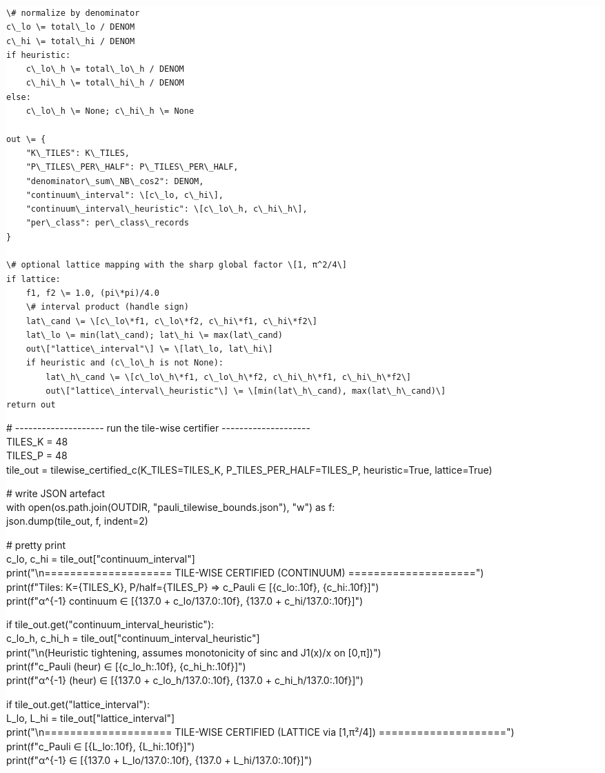     \# normalize by denominator  
    c\_lo \= total\_lo / DENOM  
    c\_hi \= total\_hi / DENOM  
    if heuristic:  
        c\_lo\_h \= total\_lo\_h / DENOM  
        c\_hi\_h \= total\_hi\_h / DENOM  
    else:  
        c\_lo\_h \= None; c\_hi\_h \= None

    out \= {  
        "K\_TILES": K\_TILES,  
        "P\_TILES\_PER\_HALF": P\_TILES\_PER\_HALF,  
        "denominator\_sum\_NB\_cos2": DENOM,  
        "continuum\_interval": \[c\_lo, c\_hi\],  
        "continuum\_interval\_heuristic": \[c\_lo\_h, c\_hi\_h\],  
        "per\_class": per\_class\_records  
    }

    \# optional lattice mapping with the sharp global factor \[1, π^2/4\]  
    if lattice:  
        f1, f2 \= 1.0, (pi\*pi)/4.0  
        \# interval product (handle sign)  
        lat\_cand \= \[c\_lo\*f1, c\_lo\*f2, c\_hi\*f1, c\_hi\*f2\]  
        lat\_lo \= min(lat\_cand); lat\_hi \= max(lat\_cand)  
        out\["lattice\_interval"\] \= \[lat\_lo, lat\_hi\]  
        if heuristic and (c\_lo\_h is not None):  
            lat\_h\_cand \= \[c\_lo\_h\*f1, c\_lo\_h\*f2, c\_hi\_h\*f1, c\_hi\_h\*f2\]  
            out\["lattice\_interval\_heuristic"\] \= \[min(lat\_h\_cand), max(lat\_h\_cand)\]  
    return out

\# \-------------------- run the tile-wise certifier \--------------------  
TILES\_K \= 48  
TILES\_P \= 48  
tile\_out \= tilewise\_certified\_c(K\_TILES=TILES\_K, P\_TILES\_PER\_HALF=TILES\_P, heuristic=True, lattice=True)

\# write JSON artefact  
with open(os.path.join(OUTDIR, "pauli\_tilewise\_bounds.json"), "w") as f:  
    json.dump(tile\_out, f, indent=2)

\# pretty print  
c\_lo, c\_hi \= tile\_out\["continuum\_interval"\]  
print("\\n==================== TILE-WISE CERTIFIED (CONTINUUM) \====================")  
print(f"Tiles: K={TILES\_K}, P/half={TILES\_P}  ⇒  c\_Pauli ∈ \[{c\_lo:.10f}, {c\_hi:.10f}\]")  
print(f"α^{-1} continuum ∈ \[{137.0 \+ c\_lo/137.0:.10f}, {137.0 \+ c\_hi/137.0:.10f}\]")

if tile\_out.get("continuum\_interval\_heuristic"):  
    c\_lo\_h, c\_hi\_h \= tile\_out\["continuum\_interval\_heuristic"\]  
    print("\\n(Heuristic tightening, assumes monotonicity of sinc and J1(x)/x on \[0,π\])")  
    print(f"c\_Pauli (heur) ∈ \[{c\_lo\_h:.10f}, {c\_hi\_h:.10f}\]")  
    print(f"α^{-1}   (heur) ∈ \[{137.0 \+ c\_lo\_h/137.0:.10f}, {137.0 \+ c\_hi\_h/137.0:.10f}\]")

if tile\_out.get("lattice\_interval"):  
    L\_lo, L\_hi \= tile\_out\["lattice\_interval"\]  
    print("\\n==================== TILE-WISE CERTIFIED (LATTICE via \[1,π²/4\]) \====================")  
    print(f"c\_Pauli ∈ \[{L\_lo:.10f}, {L\_hi:.10f}\]")  
    print(f"α^{-1}   ∈ \[{137.0 \+ L\_lo/137.0:.10f}, {137.0 \+ L\_hi/137.0:.10f}\]")
